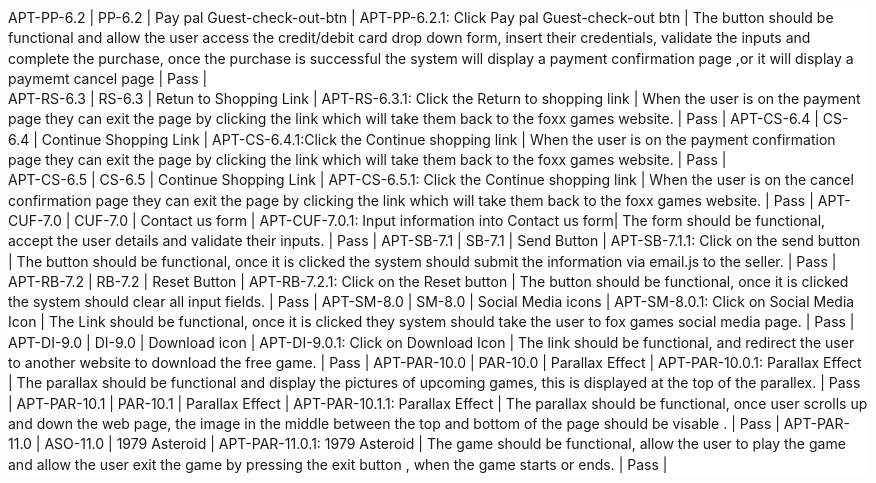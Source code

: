 APT-PP-6.2  | PP-6.2            | Pay pal Guest-check-out-btn       | APT-PP-6.2.1: Click Pay pal Guest-check-out btn | The button should be functional and allow the user access the credit/debit card drop down form, insert their credentials, validate the inputs and complete the purchase, once the purchase is successful the system will display a payment confirmation page ,or it will display a paymemt cancel page |                     Pass  |                                                                        
APT-RS-6.3 | RS-6.3             | Retun to Shopping Link             | APT-RS-6.3.1: Click the Return to shopping link | When the user is on the payment page they can exit the page by clicking the link which will take them back to the foxx games website.                                                                                                                |                     Pass                                      |
APT-CS-6.4  | CS-6.4             | Continue Shopping Link             | APT-CS-6.4.1:Click the Continue shopping link | When the user is on the payment confirmation page they can exit the page by clicking the link which will take them back to the foxx games website.                                                                                                    |                     Pass                                      |                                                                
APT-CS-6.5  | CS-6.5            | Continue Shopping Link              | APT-CS-6.5.1: Click the Continue shopping link |  When the user is on the cancel confirmation page they can exit the page by clicking the link which will take them back to the foxx games website.                                                                                                   |                     Pass                                      |
APT-CUF-7.0  | CUF-7.0          | Contact us form                     | APT-CUF-7.0.1: Input information into Contact us form| The form should be functional, accept the user details and validate their inputs.                                                                                                                                                              |                     Pass                                      |
APT-SB-7.1  | SB-7.1            | Send Button                         | APT-SB-7.1.1: Click on the send button | The button should be functional, once it is clicked the system should submit the information via email.js to the seller.                                                                                                                                     |                     Pass                                      |
APT-RB-7.2  | RB-7.2            | Reset Button                         | APT-RB-7.2.1: Click on the Reset button | The button should be functional, once it is clicked the system should clear all input fields.                                                                                                                                                              |                     Pass                                      |
APT-SM-8.0  | SM-8.0            | Social Media icons                     | APT-SM-8.0.1: Click on Social Media Icon | The Link should be functional, once it is clicked they system should take the user to fox games social media page.                                                                                                                                |                     Pass                                      |
APT-DI-9.0  | DI-9.0           | Download icon                       | APT-DI-9.0.1: Click on Download Icon | The link should be functional, and redirect the user to another website to download the free game.                                                                                                                                                              |                     Pass                                      |
APT-PAR-10.0 | PAR-10.0         | Parallax Effect                         | APT-PAR-10.0.1: Parallax Effect | The parallax should be functional and display the pictures of upcoming games, this is displayed at the top of the parallex.                                                                                                                                     |                     Pass                                      |
APT-PAR-10.1 | PAR-10.1         | Parallax Effect                         | APT-PAR-10.1.1: Parallax Effect | The parallax should be functional, once user scrolls up and down the web page, the image in the middle between the top and bottom of the page should be visable .                                                                                               |                     Pass                                      |
APT-PAR-11.0 | ASO-11.0         | 1979 Asteroid                           | APT-PAR-11.0.1: 1979 Asteroid   | The game should be functional, allow the user to play the game and allow the user exit the game by pressing the exit button ,  when the game starts or ends.                                                                                                                                  |                     Pass                                      |